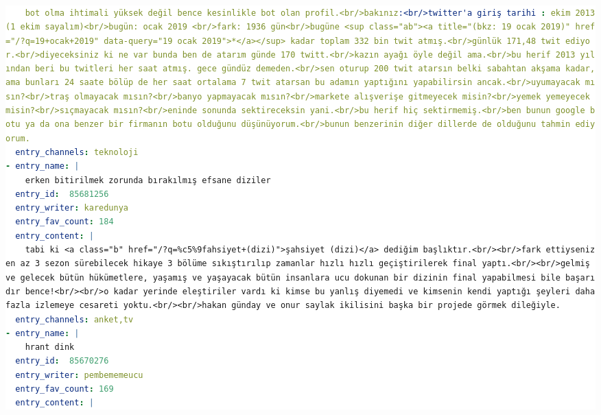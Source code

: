 ```yaml
    bot olma ihtimali yüksek değil bence kesinlikle bot olan profil.<br/>bakınız:<br/>twitter'a giriş tarihi : ekim 2013 (1 ekim sayalım)<br/>bugün: ocak 2019 <br/>fark: 1936 gün<br/>bugüne <sup class="ab"><a title="(bkz: 19 ocak 2019)" href="/?q=19+ocak+2019" data-query="19 ocak 2019">*</a></sup> kadar toplam 332 bin twit atmış.<br/>günlük 171,48 twit ediyor.<br/>diyeceksiniz ki ne var bunda ben de atarım günde 170 twitt.<br/>kazın ayağı öyle değil ama.<br/>bu herif 2013 yılından beri bu twitleri her saat atmış. gece gündüz demeden.<br/>sen oturup 200 twit atarsın belki sabahtan akşama kadar, ama bunları 24 saate bölüp de her saat ortalama 7 twit atarsan bu adamın yaptığını yapabilirsin ancak.<br/>uyumayacak mısın?<br/>traş olmayacak mısın?<br/>banyo yapmayacak mısın?<br/>markete alışverişe gitmeyecek misin?<br/>yemek yemeyecek misin?<br/>sıçmayacak mısın?<br/>eninde sonunda sektireceksin yani.<br/>bu herif hiç sektirmemiş.<br/>ben bunun google botu ya da ona benzer bir firmanın botu olduğunu düşünüyorum.<br/>bunun benzerinin diğer dillerde de olduğunu tahmin ediyorum.
  entry_channels: teknoloji
- entry_name: |
    erken bitirilmek zorunda bırakılmış efsane diziler
  entry_id:  85681256
  entry_writer: karedunya
  entry_fav_count: 184
  entry_content: |
    tabi ki <a class="b" href="/?q=%c5%9fahsiyet+(dizi)">şahsiyet (dizi)</a> dediğim başlıktır.<br/><br/>fark ettiyseniz en az 3 sezon sürebilecek hikaye 3 bölüme sıkıştırılıp zamanlar hızlı hızlı geçiştirilerek final yaptı.<br/><br/>gelmiş ve gelecek bütün hükümetlere, yaşamış ve yaşayacak bütün insanlara ucu dokunan bir dizinin final yapabilmesi bile başarıdır bence!<br/><br/>o kadar yerinde eleştiriler vardı ki kimse bu yanlış diyemedi ve kimsenin kendi yaptığı şeyleri daha fazla izlemeye cesareti yoktu.<br/><br/>hakan günday ve onur saylak ikilisini başka bir projede görmek dileğiyle.
  entry_channels: anket,tv
- entry_name: |
    hrant dink
  entry_id:  85670276
  entry_writer: pembememeucu
  entry_fav_count: 169
  entry_content: |
```